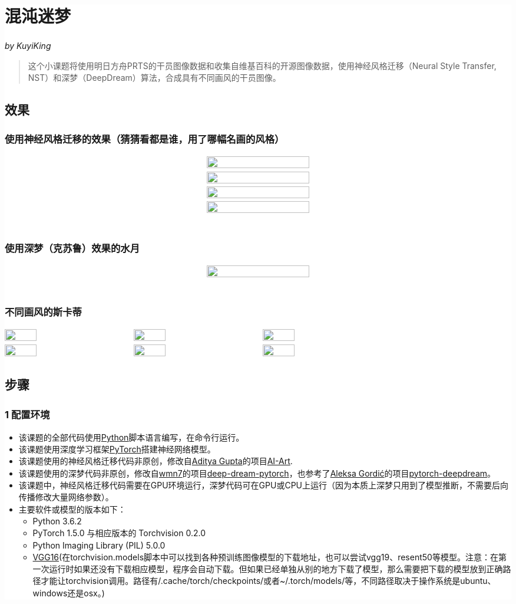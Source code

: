 # 混沌迷梦
*by KuyiKing*

> 这个小课题将使用明日方舟PRTS的干员图像数据和收集自维基百科的开源图像数据，使用神经风格迁移（Neural Style Transfer, NST）和深梦（DeepDream）算法，合成具有不同画风的干员图像。


## 效果

### 使用神经风格迁移的效果（猜猜看都是谁，用了哪幅名画的风格）
<center><img src="https://github.com/Schlampig/OaKnights/blob/main/ExamplePicture/eg_cd_nst_BeesWax.jpg" height=45% width=45% /></center>
<center><img src="https://github.com/Schlampig/OaKnights/blob/main/ExamplePicture/eg_cd_nst_Glaucus.jpg" height=45% width=45% /></center>
<center><img src="https://github.com/Schlampig/OaKnights/blob/main/ExamplePicture/eg_cd_nst_Indigo.jpg" height=45% width=45% /></center>
<center><img src="https://github.com/Schlampig/OaKnights/blob/main/ExamplePicture/eg_cd_nst_WaaiFu.jpg" height=45% width=45% /></center>
</br>

### 使用深梦（克苏鲁）效果的水月
<center><img src="https://github.com/Schlampig/OaKnights/blob/main/ExamplePicture/eg_cd_dreamed_Mizuki.jpg" height=45% width=45% /></center>
</br>

### 不同画风的斯卡蒂
<left><img src="https://github.com/Schlampig/OaKnights/blob/main/ExamplePicture/eg_cd_nst_Skadi_1.jpg" height=25% width=25% /></left>
<right><img src="https://github.com/Schlampig/OaKnights/blob/main/ExamplePicture/eg_cd_nst_Skadi_2.jpg" height=25% width=25% /></right>
<left><img src="https://github.com/Schlampig/OaKnights/blob/main/ExamplePicture/eg_cd_nst_Skadi_3.jpg" height=25% width=25% /></left>
<right><img src="https://github.com/Schlampig/OaKnights/blob/main/ExamplePicture/eg_cd_nst_Skadi_4.jpg" height=25% width=25% /></right>
<left><img src="https://github.com/Schlampig/OaKnights/blob/main/ExamplePicture/eg_cd_nst_Skadi_5.jpg" height=25% width=25% /></left>
<right><img src="https://github.com/Schlampig/OaKnights/blob/main/ExamplePicture/eg_cd_dreamed_Skadi.jpg" height=25% width=25% /></right>
</br>

## 步骤

### 1 配置环境
- 该课题的全部代码使用[Python](https://www.python.org/)脚本语言编写，在命令行运行。
- 该课题使用深度学习框架[PyTorch](https://pytorch.org/)搭建神经网络模型。
- 该课题使用的神经风格迁移代码非原创，修改自[Aditya Gupta](https://github.com/Adi-iitd)的项目[AI-Art](https://github.com/Adi-iitd/AI-Art).
- 该课题使用的深梦代码非原创，修改自[wmn7](https://github.com/wmn7)的项目[deep-dream-pytorch](https://github.com/wmn7/ML_Practice/blob/master/2019_05_27/deep-dream-pytorch.ipynb)，也参考了[Aleksa Gordić](https://github.com/gordicaleksa)的项目[pytorch-deepdream](https://github.com/gordicaleksa/pytorch-deepdream)。
- 该课题中，神经风格迁移代码需要在GPU环境运行，深梦代码可在GPU或CPU上运行（因为本质上深梦只用到了模型推断，不需要后向传播修改大量网络参数）。
- 主要软件或模型的版本如下：
  - Python 3.6.2
  - PyTorch 1.5.0 与相应版本的 Torchvision 0.2.0
  - Python Imaging Library (PIL) 5.0.0
  - [VGG16](https://download.pytorch.org/models/vgg16-397923af.pth)(在torchvision.models脚本中可以找到各种预训练图像模型的下载地址，也可以尝试vgg19、resent50等模型。注意：在第一次运行时如果还没有下载相应模型，程序会自动下载。但如果已经单独从别的地方下载了模型，那么需要把下载的模型放到正确路径才能让torchvision调用。路径有/.cache/torch/checkpoints/或者~/.torch/models/等，不同路径取决于操作系统是ubuntu、windows还是osx。)
